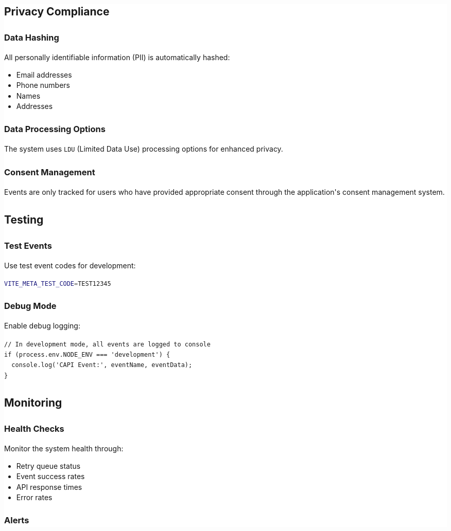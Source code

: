 ## Privacy Compliance

### Data Hashing

All personally identifiable information (PII) is automatically hashed:

- Email addresses
- Phone numbers
- Names
- Addresses

### Data Processing Options

The system uses `LDU` (Limited Data Use) processing options for enhanced privacy.

### Consent Management

Events are only tracked for users who have provided appropriate consent through the application's consent management system.

## Testing

### Test Events

Use test event codes for development:

```bash
VITE_META_TEST_CODE=TEST12345
```

### Debug Mode

Enable debug logging:

```tsx
// In development mode, all events are logged to console
if (process.env.NODE_ENV === 'development') {
  console.log('CAPI Event:', eventName, eventData);
}
```

## Monitoring

### Health Checks

Monitor the system health through:

- Retry queue status
- Event success rates
- API response times
- Error rates

### Alerts
